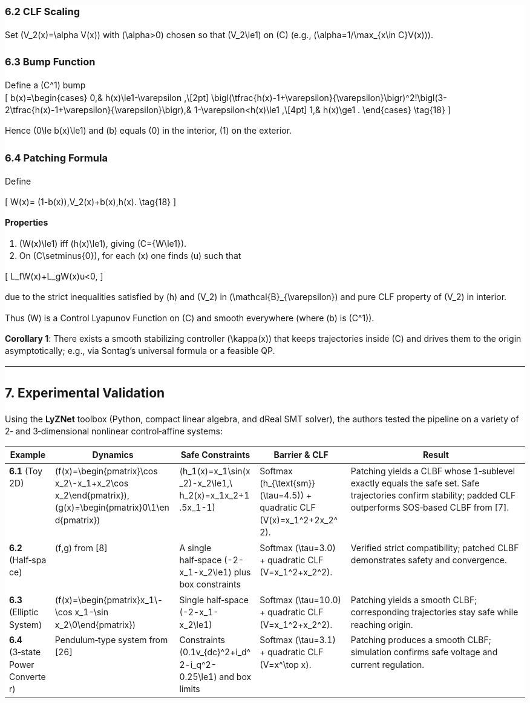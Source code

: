 ### 6.2 CLF Scaling  

Set \(V_2(x)=\alpha V(x)\) with \(\alpha>0\) chosen so that \(V_2\le1\) on \(C\) (e.g., \(\alpha=1/\max_{x\in C}V(x)\)).

### 6.3 Bump Function  

Define a \(C^1\) bump   
\[
b(x)=\begin{cases}
0,& h(x)\le1-\varepsilon ,\\[2pt]
\bigl(\tfrac{h(x)-1+\varepsilon}{\varepsilon}\bigr)^2\!\bigl(3-2\tfrac{h(x)-1+\varepsilon}{\varepsilon}\bigr),& 1-\varepsilon<h(x)\le1 ,\\[4pt]
1,& h(x)\ge1 .
\end{cases} \tag{18}
\]

Hence \(0\le b(x)\le1\) and \(b\) equals \(0\) in the interior, \(1\) on the exterior.

### 6.4 Patching Formula  

Define  

\[
W(x)= (1-b(x))\,V_2(x)+b(x)\,h(x). \tag{18}
\]

**Properties**  

1. \(W(x)\le1\) iff \(h(x)\le1\), giving \(C=\{W\le1\}\).  
2. On \(C\setminus\{0\}\), for each \(x\) one finds \(u\) such that  

\[
L_fW(x)+L_gW(x)u<0,
\]  

due to the strict inequalities satisfied by \(h\) and \(V_2\) in \(\mathcal{B}_{\varepsilon}\) and pure CLF property of \(V_2\) in interior.  

Thus \(W\) is a Control Lyapunov Function on \(C\) and smooth everywhere (where \(b\) is \(C^1\)).  

**Corollary 1**: There exists a smooth stabilizing controller \(\kappa(x)\) that keeps trajectories inside \(C\) and drives them to the origin asymptotically; e.g., via Sontag’s universal formula or a feasible QP.

---

## 7. Experimental Validation  

Using the **LyZNet** toolbox (Python, compact linear algebra, and dReal SMT solver), the authors tested the pipeline on a variety of 2‑ and 3‑dimensional nonlinear control‑affine systems:

| Example | Dynamics | Safe Constraints | Barrier & CLF | Result |
|--------|----------|------------------|--------------|--------|
| **6.1** (Toy 2D) | \(f(x)=\begin{pmatrix}\cos x_2\\-x_1+x_2\cos x_2\end{pmatrix}\), \(g(x)=\begin{pmatrix}0\\1\end{pmatrix}\) | \(h_1(x)=x_1\sin(x_2)-x_2\le1,\ h_2(x)=x_1x_2+1.5x_1-1\) | Softmax \(h_{\text{sm}}(\tau=4.5)\) + quadratic CLF \(V(x)=x_1^2+2x_2^2\). | Patching yields a CLBF whose 1‑sublevel exactly equals the safe set. Safe trajectories confirm stability; padded CLF outperforms SOS‑based CLBF from [7]. |
| **6.2** (Half‑space) | \(f,g\) from [8] | A single half‑space \(-2-x_1-x_2\le1\) plus box constraints | Softmax \(\tau=3.0\) + quadratic CLF \(V=x_1^2+x_2^2\). | Verified strict compatibility; patched CLBF demonstrates safety and convergence. |
| **6.3** (Elliptic System) | \(f(x)=\begin{pmatrix}x_1\\-\cos x_1-\sin x_2\\0\end{pmatrix}\) | Single half‑space \(-2-x_1-x_2\le1\) | Softmax \(\tau=10.0\) + quadratic CLF \(V=x_1^2+x_2^2\). | Patching yields a smooth CLBF; corresponding trajectories stay safe while reaching origin. |
| **6.4** (3‑state Power Converter) | Pendulum‑type system from [26] | Constraints \(0.1v_{dc}^2+i_d^2-i_q^2-0.25\le1\) and box limits | Softmax \(\tau=3.1\) + quadratic CLF \(V=x^\top x\). | Patching produces a smooth CLBF; simulation confirms safe voltage and current regulation. |  
